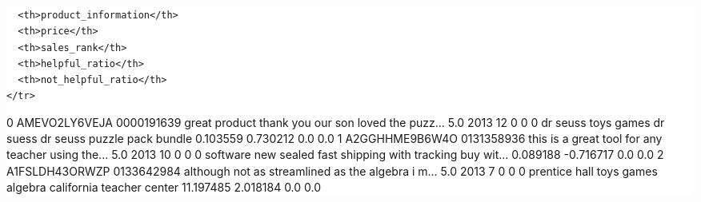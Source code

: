       <th>product_information</th>
      <th>price</th>
      <th>sales_rank</th>
      <th>helpful_ratio</th>
      <th>not_helpful_ratio</th>
    </tr>
  </thead>
  <tbody>
    <tr>
      <th>0</th>
      <td>AMEVO2LY6VEJA</td>
      <td>0000191639</td>
      <td>great product thank you our son loved the puzz...</td>
      <td>5.0</td>
      <td>2013</td>
      <td>12</td>
      <td>0</td>
      <td>0</td>
      <td>0</td>
      <td>dr seuss</td>
      <td>toys games</td>
      <td>dr suess dr seuss puzzle pack bundle</td>
      <td>0.103559</td>
      <td>0.730212</td>
      <td>0.0</td>
      <td>0.0</td>
    </tr>
    <tr>
      <th>1</th>
      <td>A2GGHHME9B6W4O</td>
      <td>0131358936</td>
      <td>this is a great tool for any teacher using the...</td>
      <td>5.0</td>
      <td>2013</td>
      <td>10</td>
      <td>0</td>
      <td>0</td>
      <td>0</td>
      <td></td>
      <td>software</td>
      <td>new sealed fast shipping with tracking buy wit...</td>
      <td>0.089188</td>
      <td>-0.716717</td>
      <td>0.0</td>
      <td>0.0</td>
    </tr>
    <tr>
      <th>2</th>
      <td>A1FSLDH43ORWZP</td>
      <td>0133642984</td>
      <td>although not as streamlined as the algebra i m...</td>
      <td>5.0</td>
      <td>2013</td>
      <td>7</td>
      <td>0</td>
      <td>0</td>
      <td>0</td>
      <td>prentice hall</td>
      <td>toys games</td>
      <td>algebra california teacher center</td>
      <td>11.197485</td>
      <td>2.018184</td>
      <td>0.0</td>
      <td>0.0</td>